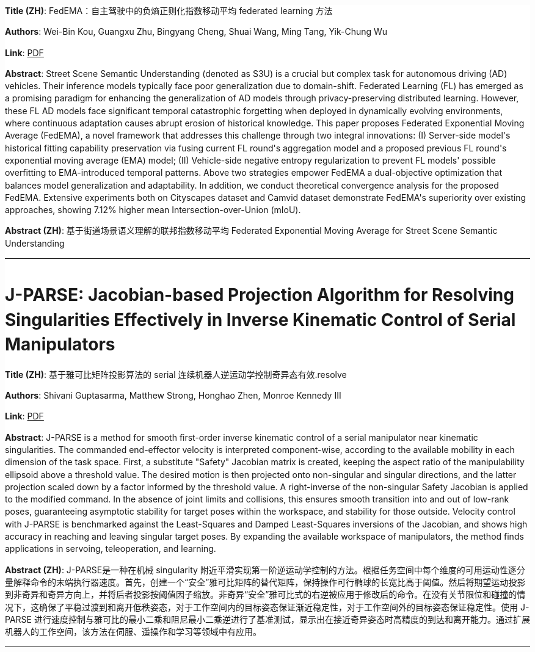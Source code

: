 **Title (ZH)**: FedEMA：自主驾驶中的负熵正则化指数移动平均 federated learning 方法 

**Authors**: Wei-Bin Kou, Guangxu Zhu, Bingyang Cheng, Shuai Wang, Ming Tang, Yik-Chung Wu  

**Link**: [PDF](https://arxiv.org/pdf/2505.00318)  

**Abstract**: Street Scene Semantic Understanding (denoted as S3U) is a crucial but complex task for autonomous driving (AD) vehicles. Their inference models typically face poor generalization due to domain-shift. Federated Learning (FL) has emerged as a promising paradigm for enhancing the generalization of AD models through privacy-preserving distributed learning. However, these FL AD models face significant temporal catastrophic forgetting when deployed in dynamically evolving environments, where continuous adaptation causes abrupt erosion of historical knowledge. This paper proposes Federated Exponential Moving Average (FedEMA), a novel framework that addresses this challenge through two integral innovations: (I) Server-side model's historical fitting capability preservation via fusing current FL round's aggregation model and a proposed previous FL round's exponential moving average (EMA) model; (II) Vehicle-side negative entropy regularization to prevent FL models' possible overfitting to EMA-introduced temporal patterns. Above two strategies empower FedEMA a dual-objective optimization that balances model generalization and adaptability. In addition, we conduct theoretical convergence analysis for the proposed FedEMA. Extensive experiments both on Cityscapes dataset and Camvid dataset demonstrate FedEMA's superiority over existing approaches, showing 7.12% higher mean Intersection-over-Union (mIoU). 

**Abstract (ZH)**: 基于街道场景语义理解的联邦指数移动平均 Federated Exponential Moving Average for Street Scene Semantic Understanding 

---
# J-PARSE: Jacobian-based Projection Algorithm for Resolving Singularities Effectively in Inverse Kinematic Control of Serial Manipulators 

**Title (ZH)**: 基于雅可比矩阵投影算法的 serial 连续机器人逆运动学控制奇异态有效.resolve 

**Authors**: Shivani Guptasarma, Matthew Strong, Honghao Zhen, Monroe Kennedy III  

**Link**: [PDF](https://arxiv.org/pdf/2505.00306)  

**Abstract**: J-PARSE is a method for smooth first-order inverse kinematic control of a serial manipulator near kinematic singularities. The commanded end-effector velocity is interpreted component-wise, according to the available mobility in each dimension of the task space. First, a substitute "Safety" Jacobian matrix is created, keeping the aspect ratio of the manipulability ellipsoid above a threshold value. The desired motion is then projected onto non-singular and singular directions, and the latter projection scaled down by a factor informed by the threshold value. A right-inverse of the non-singular Safety Jacobian is applied to the modified command. In the absence of joint limits and collisions, this ensures smooth transition into and out of low-rank poses, guaranteeing asymptotic stability for target poses within the workspace, and stability for those outside. Velocity control with J-PARSE is benchmarked against the Least-Squares and Damped Least-Squares inversions of the Jacobian, and shows high accuracy in reaching and leaving singular target poses. By expanding the available workspace of manipulators, the method finds applications in servoing, teleoperation, and learning. 

**Abstract (ZH)**: J-PARSE是一种在机械 singularity 附近平滑实现第一阶逆运动学控制的方法。根据任务空间中每个维度的可用运动性逐分量解释命令的末端执行器速度。首先，创建一个“安全”雅可比矩阵的替代矩阵，保持操作可行椭球的长宽比高于阈值。然后将期望运动投影到非奇异和奇异方向上，并将后者投影按阈值因子缩放。非奇异“安全”雅可比式的右逆被应用于修改后的命令。在没有关节限位和碰撞的情况下，这确保了平稳过渡到和离开低秩姿态，对于工作空间内的目标姿态保证渐近稳定性，对于工作空间外的目标姿态保证稳定性。使用 J-PARSE 进行速度控制与雅可比的最小二乘和阻尼最小二乘逆进行了基准测试，显示出在接近奇异姿态时高精度的到达和离开能力。通过扩展机器人的工作空间，该方法在伺服、遥操作和学习等领域中有应用。 

---